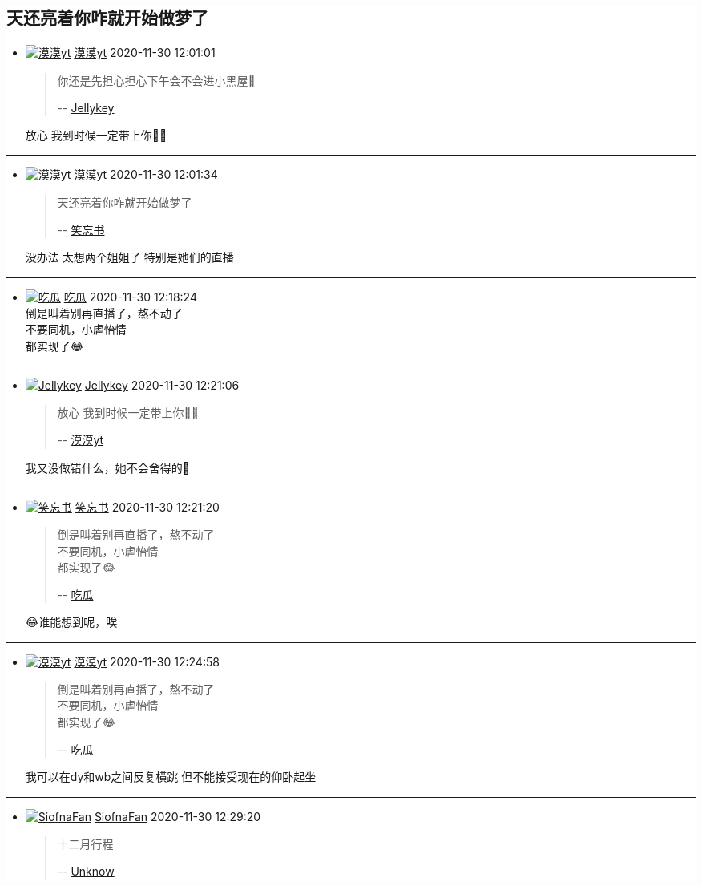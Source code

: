   天还亮着你咋就开始做梦了  
---
* [![漠漠yt](https://img3.doubanio.com/icon/u223048792-1.jpg)](https://www.douban.com/people/223048792/)    [漠漠yt](https://www.douban.com/people/223048792/)    2020-11-30 12:01:01  
  >你还是先担心担心下午会不会进小黑屋🤣  
  >
  >-- [Jellykey](https://www.douban.com/people/227281208/)  
  
  放心 我到时候一定带上你🔪🔪  
---
* [![漠漠yt](https://img3.doubanio.com/icon/u223048792-1.jpg)](https://www.douban.com/people/223048792/)    [漠漠yt](https://www.douban.com/people/223048792/)    2020-11-30 12:01:34  
  >天还亮着你咋就开始做梦了  
  >
  >-- [笑忘书](https://www.douban.com/people/40401623/)  
  
  没办法 太想两个姐姐了 特别是她们的直播  
---
* [![吃瓜](https://img2.doubanio.com/icon/u219893584-2.jpg)](https://www.douban.com/people/219893584/)    [吃瓜](https://www.douban.com/people/219893584/)    2020-11-30 12:18:24  
  倒是叫着别再直播了，熬不动了  
  不要同机，小虐怡情  
  都实现了😂  
---
* [![Jellykey](https://img1.doubanio.com/icon/u227281208-18.jpg)](https://www.douban.com/people/227281208/)    [Jellykey](https://www.douban.com/people/227281208/)    2020-11-30 12:21:06  
  >放心 我到时候一定带上你🔪🔪  
  >
  >-- [漠漠yt](https://www.douban.com/people/223048792/)  
  
  我又没做错什么，她不会舍得的🌹  
---
* [![笑忘书](https://img2.doubanio.com/icon/u40401623-2.jpg)](https://www.douban.com/people/40401623/)    [笑忘书](https://www.douban.com/people/40401623/)    2020-11-30 12:21:20  
  >倒是叫着别再直播了，熬不动了  
  >不要同机，小虐怡情  
  >都实现了😂  
  >
  >-- [吃瓜](https://www.douban.com/people/219893584/)  
  
  😂谁能想到呢，唉  
---
* [![漠漠yt](https://img3.doubanio.com/icon/u223048792-1.jpg)](https://www.douban.com/people/223048792/)    [漠漠yt](https://www.douban.com/people/223048792/)    2020-11-30 12:24:58  
  >倒是叫着别再直播了，熬不动了  
  >不要同机，小虐怡情  
  >都实现了😂  
  >
  >-- [吃瓜](https://www.douban.com/people/219893584/)  
  
  我可以在dy和wb之间反复横跳 但不能接受现在的仰卧起坐  
---
* [![SiofnaFan](https://img2.doubanio.com/icon/u180076918-2.jpg)](https://www.douban.com/people/180076918/)    [SiofnaFan](https://www.douban.com/people/180076918/)    2020-11-30 12:29:20  
  >十二月行程  
  >
  >-- [Unknow](https://www.douban.com/people/219306324/)  
  